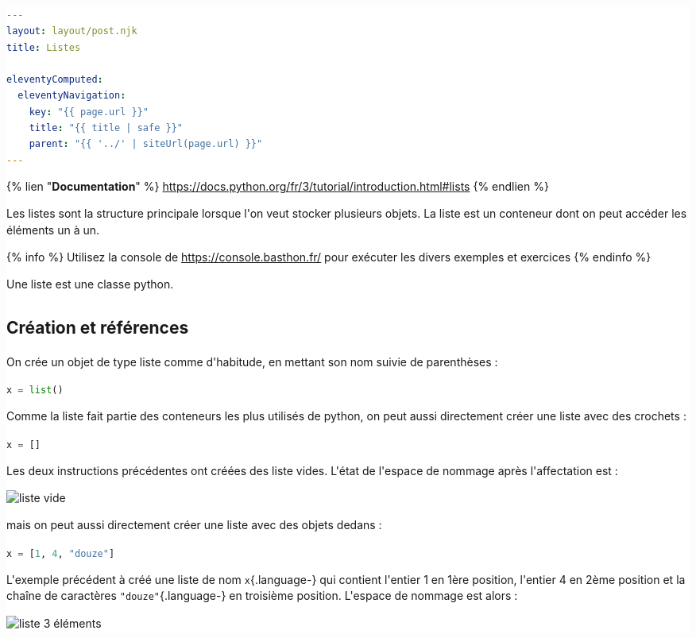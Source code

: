 ```yaml
---
layout: layout/post.njk
title: Listes

eleventyComputed:
  eleventyNavigation:
    key: "{{ page.url }}"
    title: "{{ title | safe }}"
    parent: "{{ '../' | siteUrl(page.url) }}"
---
```


{% lien "**Documentation**" %}
<https://docs.python.org/fr/3/tutorial/introduction.html#lists>
{% endlien %}

Les listes sont la structure principale lorsque l'on veut stocker plusieurs objets. La liste est un conteneur dont on peut accéder les éléments un à un.

{% info %}
Utilisez la console de <https://console.basthon.fr/> pour exécuter les divers exemples et exercices
{% endinfo %}

Une liste est une classe python.

## Création et références

On crée un objet de type liste comme d'habitude, en mettant son nom suivie de parenthèses :

```python
x = list()
```

Comme la liste fait partie des conteneurs les plus utilisés de python, on peut aussi directement créer une liste avec des crochets :

```python
x = []
```

Les deux instructions précédentes ont créées des liste vides. L'état de l'espace de nommage après l'affectation est :

![liste vide](./liste-1.png)

mais on peut aussi directement créer une liste avec des objets dedans :

```python
x = [1, 4, "douze"]
```

L'exemple précédent à créé une liste de nom `x`{.language-} qui contient l'entier 1 en 1ère position, l'entier 4 en 2ème position et la chaîne de caractères `"douze"`{.language-} en troisième position. L'espace de nommage est alors :

![liste 3 éléments](./liste-2.png)
